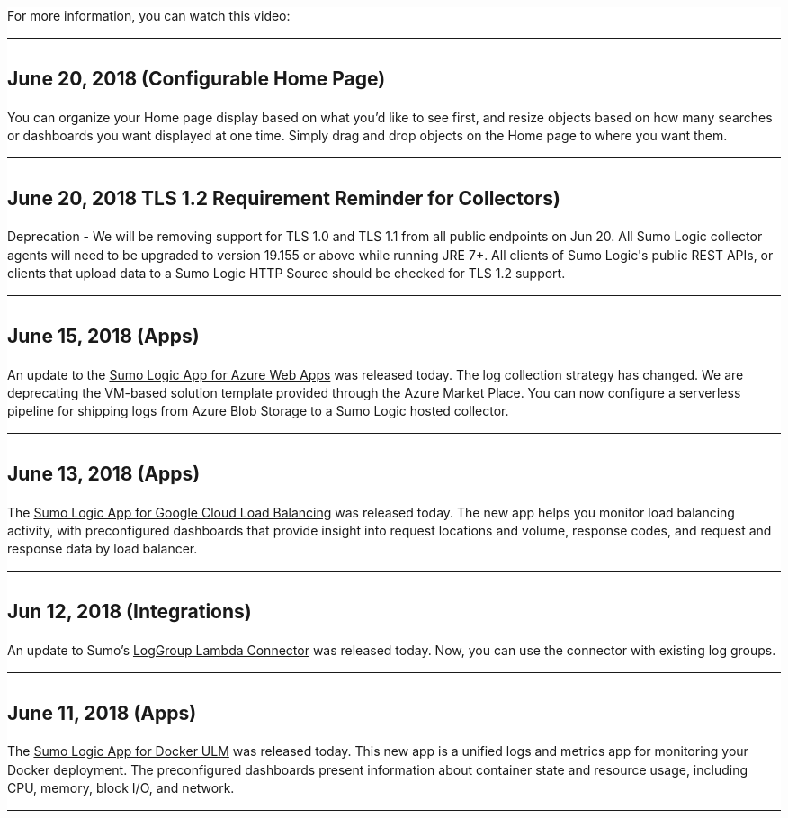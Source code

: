 For more information, you can watch this video:

---
## June 20, 2018 (Configurable Home Page)

You can organize your Home page display based on what you’d like to see first, and resize objects based on how many searches or dashboards you want displayed at one time. Simply drag and drop objects on the Home page to where you want them.

---
## June 20, 2018 TLS 1.2 Requirement Reminder for Collectors)

Deprecation - We will be removing support for TLS 1.0 and TLS 1.1 from all public endpoints on Jun 20.  All Sumo Logic collector agents will need to be upgraded to version 19.155 or above while running JRE 7+. All clients of Sumo Logic's public REST APIs, or clients that upload data to a Sumo Logic HTTP Source should be checked for TLS 1.2 support.

---
## June 15, 2018 (Apps)

An update to the [Sumo Logic App for Azure Web Apps](https://help.sumologic.com/07Sumo-Logic-Apps/04Microsoft-and-Azure/Azure_Web_Apps) was released today. The log collection strategy has changed. We are deprecating the VM-based solution template provided through the Azure Market Place. You can now configure a serverless pipeline for shipping logs from Azure Blob Storage to a Sumo Logic hosted collector.

---
## June 13, 2018 (Apps)

The [Sumo Logic App for Google Cloud Load Balancing](https://help.sumologic.com/07Sumo-Logic-Apps/06Google/Google_Cloud_Load_Balancing) was released today. The new app helps you monitor load balancing activity, with preconfigured dashboards that provide insight into request locations and volume, response codes, and request and response data by load balancer.

---
## Jun 12, 2018 (Integrations)

An update to Sumo’s [LogGroup Lambda Connector](https://help.sumologic.com/03Send-Data/Collect-from-Other-Data-Sources/Auto-Subscribe_AWS_Log_Groups_to_a_Lambda_Function) was released today. Now, you can use the connector with existing log groups.

---
## June 11, 2018 (Apps)

The [Sumo Logic App for Docker ULM](https://help.sumologic.com/07Sumo-Logic-Apps/10Containers_and_Orchestration/Docker_Apps/Docker_ULM) was released today. This new app is a unified logs and metrics app for monitoring your Docker deployment. The preconfigured dashboards present information about container state and resource usage, including CPU, memory, block I/O, and network.

---